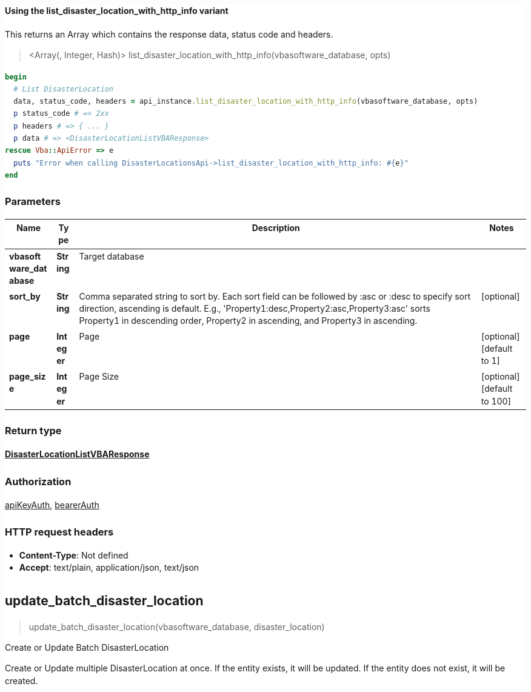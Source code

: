 #### Using the list_disaster_location_with_http_info variant

This returns an Array which contains the response data, status code and headers.

> <Array(<DisasterLocationListVBAResponse>, Integer, Hash)> list_disaster_location_with_http_info(vbasoftware_database, opts)

```ruby
begin
  # List DisasterLocation
  data, status_code, headers = api_instance.list_disaster_location_with_http_info(vbasoftware_database, opts)
  p status_code # => 2xx
  p headers # => { ... }
  p data # => <DisasterLocationListVBAResponse>
rescue Vba::ApiError => e
  puts "Error when calling DisasterLocationsApi->list_disaster_location_with_http_info: #{e}"
end
```

### Parameters

| Name | Type | Description | Notes |
| ---- | ---- | ----------- | ----- |
| **vbasoftware_database** | **String** | Target database |  |
| **sort_by** | **String** | Comma separated string to sort by. Each sort field can be followed by :asc or :desc to specify sort direction, ascending is default. E.g., &#39;Property1:desc,Property2:asc,Property3:asc&#39; sorts Property1 in descending order, Property2 in ascending, and Property3 in ascending. | [optional] |
| **page** | **Integer** | Page | [optional][default to 1] |
| **page_size** | **Integer** | Page Size | [optional][default to 100] |

### Return type

[**DisasterLocationListVBAResponse**](DisasterLocationListVBAResponse.md)

### Authorization

[apiKeyAuth](../README.md#apiKeyAuth), [bearerAuth](../README.md#bearerAuth)

### HTTP request headers

- **Content-Type**: Not defined
- **Accept**: text/plain, application/json, text/json


## update_batch_disaster_location

> <MultiCodeResponseListVBAResponse> update_batch_disaster_location(vbasoftware_database, disaster_location)

Create or Update Batch DisasterLocation

Create or Update multiple DisasterLocation at once.  If the entity exists, it will be updated.  If the entity does not exist, it will be created.
